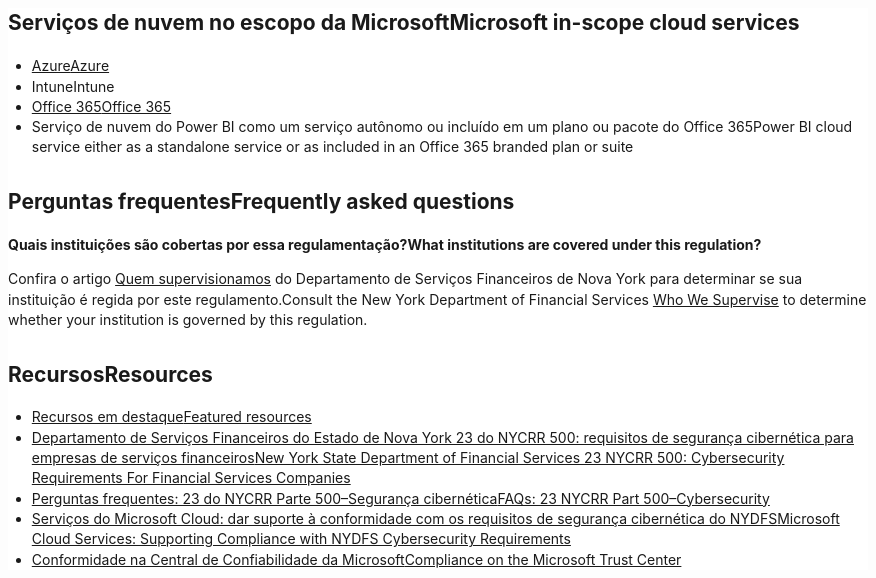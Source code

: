 ## <a name="microsoft-in-scope-cloud-services"></a><span data-ttu-id="27ab6-137">Serviços de nuvem no escopo da Microsoft</span><span class="sxs-lookup"><span data-stu-id="27ab6-137">Microsoft in-scope cloud services</span></span>

- [<span data-ttu-id="27ab6-138">Azure</span><span class="sxs-lookup"><span data-stu-id="27ab6-138">Azure</span></span>](https://aka.ms/AzureCompliance)
- <span data-ttu-id="27ab6-139">Intune</span><span class="sxs-lookup"><span data-stu-id="27ab6-139">Intune</span></span>
- [<span data-ttu-id="27ab6-140">Office 365</span><span class="sxs-lookup"><span data-stu-id="27ab6-140">Office 365</span></span>](https://go.microsoft.com/fwlink/p/?LinkID=2077751)
- <span data-ttu-id="27ab6-141">Serviço de nuvem do Power BI como um serviço autônomo ou incluído em um plano ou pacote do Office 365</span><span class="sxs-lookup"><span data-stu-id="27ab6-141">Power BI cloud service either as a standalone service or as included in an Office 365 branded plan or suite</span></span>

## <a name="frequently-asked-questions"></a><span data-ttu-id="27ab6-142">Perguntas frequentes</span><span class="sxs-lookup"><span data-stu-id="27ab6-142">Frequently asked questions</span></span>

<span data-ttu-id="27ab6-143">**Quais instituições são cobertas por essa regulamentação?**</span><span class="sxs-lookup"><span data-stu-id="27ab6-143">**What institutions are covered under this regulation?**</span></span>

<span data-ttu-id="27ab6-144">Confira o artigo [Quem supervisionamos](https://go.microsoft.com/fwlink/p/?linkid=2099374) do Departamento de Serviços Financeiros de Nova York para determinar se sua instituição é regida por este regulamento.</span><span class="sxs-lookup"><span data-stu-id="27ab6-144">Consult the New York Department of Financial Services [Who We Supervise](https://go.microsoft.com/fwlink/p/?linkid=2099374) to determine whether your institution is governed by this regulation.</span></span>

## <a name="resources"></a><span data-ttu-id="27ab6-145">Recursos</span><span class="sxs-lookup"><span data-stu-id="27ab6-145">Resources</span></span>

- [<span data-ttu-id="27ab6-146">Recursos em destaque</span><span class="sxs-lookup"><span data-stu-id="27ab6-146">Featured resources</span></span>](https://www.microsoft.com/trustcenter/compliance/NYCRR)
- [<span data-ttu-id="27ab6-147">Departamento de Serviços Financeiros do Estado de Nova York 23 do NYCRR 500: requisitos de segurança cibernética para empresas de serviços financeiros</span><span class="sxs-lookup"><span data-stu-id="27ab6-147">New York State Department of Financial Services 23 NYCRR 500: Cybersecurity Requirements For Financial Services Companies</span></span>](https://go.microsoft.com/fwlink/p/?linkid=2098976)
- [<span data-ttu-id="27ab6-148">Perguntas frequentes: 23 do NYCRR Parte 500–Segurança cibernética</span><span class="sxs-lookup"><span data-stu-id="27ab6-148">FAQs: 23 NYCRR Part 500–Cybersecurity</span></span>](https://go.microsoft.com/fwlink/p/?linkid=2098977)
- [<span data-ttu-id="27ab6-149">Serviços do Microsoft Cloud: dar suporte à conformidade com os requisitos de segurança cibernética do NYDFS</span><span class="sxs-lookup"><span data-stu-id="27ab6-149">Microsoft Cloud Services: Supporting Compliance with NYDFS Cybersecurity Requirements</span></span>](https://servicetrust.microsoft.com/ViewPage/TrustDocuments?command=Download&downloadType=Document&downloadId=f7e56dc6-4e52-4e9a-af06-aa41d5851d36&docTab=6d000410-c9e9-11e7-9a91-892aae8839ad_Compliance_Guides)
- [<span data-ttu-id="27ab6-150">Conformidade na Central de Confiabilidade da Microsoft</span><span class="sxs-lookup"><span data-stu-id="27ab6-150">Compliance on the Microsoft Trust Center</span></span>](https://www.microsoft.com/trust-center/compliance/compliance-overview)
